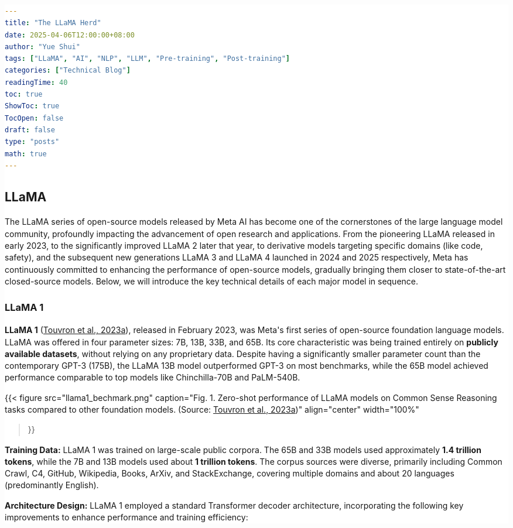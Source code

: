 ```yaml
---
title: "The LLaMA Herd"
date: 2025-04-06T12:00:00+08:00
author: "Yue Shui"
tags: ["LLaMA", "AI", "NLP", "LLM", "Pre-training", "Post-training"]
categories: ["Technical Blog"]
readingTime: 40
toc: true
ShowToc: true
TocOpen: false
draft: false
type: "posts"
math: true
---
```


## LLaMA

The LLaMA series of open-source models released by Meta AI has become one of the cornerstones of the large language model community, profoundly impacting the advancement of open research and applications. From the pioneering LLaMA released in early 2023, to the significantly improved LLaMA 2 later that year, to derivative models targeting specific domains (like code, safety), and the subsequent new generations LLaMA 3 and LLaMA 4 launched in 2024 and 2025 respectively, Meta has continuously committed to enhancing the performance of open-source models, gradually bringing them closer to state-of-the-art closed-source models. Below, we will introduce the key technical details of each major model in sequence.

### LLaMA 1

**LLaMA 1** ([Touvron et al., 2023a](https://arxiv.org/abs/2302.13971)), released in February 2023, was Meta's first series of open-source foundation language models. LLaMA was offered in four parameter sizes: 7B, 13B, 33B, and 65B. Its core characteristic was being trained entirely on **publicly available datasets**, without relying on any proprietary data. Despite having a significantly smaller parameter count than the contemporary GPT-3 (175B), the LLaMA 13B model outperformed GPT-3 on most benchmarks, while the 65B model achieved performance comparable to top models like Chinchilla-70B and PaLM-540B.

{{< figure
    src="llama1_bechmark.png"
    caption="Fig. 1. Zero-shot performance of LLaMA models on Common Sense Reasoning tasks compared to other foundation models. (Source: [Touvron et al., 2023a](https://arxiv.org/abs/2302.13971))"
    align="center"
    width="100%"
>}}

**Training Data:** LLaMA 1 was trained on large-scale public corpora. The 65B and 33B models used approximately **1.4 trillion tokens**, while the 7B and 13B models used about **1 trillion tokens**. The corpus sources were diverse, primarily including Common Crawl, C4, GitHub, Wikipedia, Books, ArXiv, and StackExchange, covering multiple domains and about 20 languages (predominantly English).

**Architecture Design:** LLaMA 1 employed a standard Transformer decoder architecture, incorporating the following key improvements to enhance performance and training efficiency:
